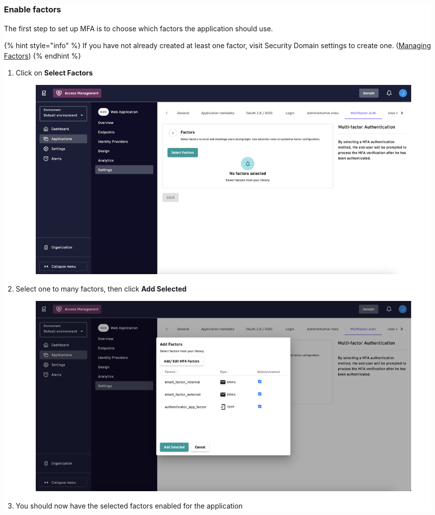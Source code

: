 ### Enable factors

The first step to set up MFA is to choose which factors the application should use.

{% hint style="info" %}
If you have not already created at least one factor, visit Security Domain settings to create one. ([Managing Factors](broken-reference))
{% endhint %}

1.  Click on **Select Factors**&#x20;

    <figure><img src="../../.gitbook/assets/conf mfa 2.png" alt=""><figcaption></figcaption></figure>
2.  Select one to many factors, then click **Add Selected**&#x20;

    <figure><img src="../../.gitbook/assets/conf mfa 3.png" alt=""><figcaption></figcaption></figure>
3.  You should now have the selected factors enabled for the application&#x20;
